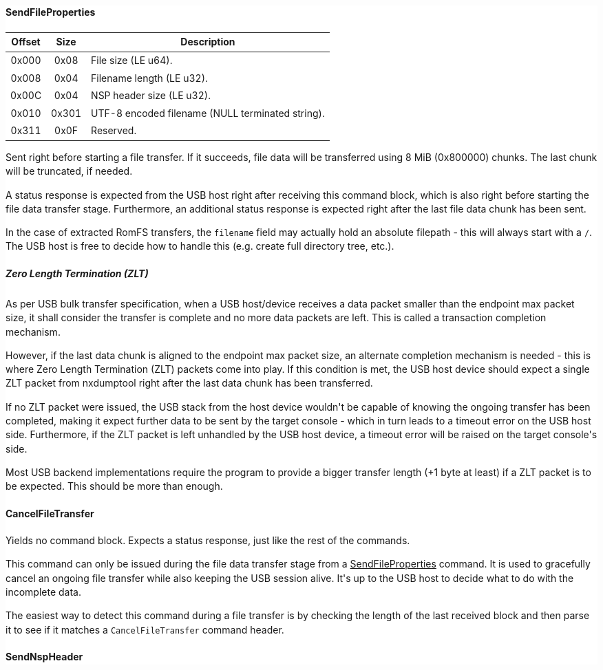 #### SendFileProperties

| Offset | Size  | Description                                      |
|:------:|:-----:|--------------------------------------------------|
|  0x000 | 0x08  | File size (LE u64).                              |
|  0x008 | 0x04  | Filename length (LE u32).                        |
|  0x00C | 0x04  | NSP header size (LE u32).                        |
|  0x010 | 0x301 | UTF-8 encoded filename (NULL terminated string). |
|  0x311 | 0x0F  | Reserved.                                        |

Sent right before starting a file transfer. If it succeeds, file data will be transferred using 8 MiB (0x800000) chunks. The last chunk will be truncated, if needed.

A status response is expected from the USB host right after receiving this command block, which is also right before starting the file data transfer stage. Furthermore, an additional status response is expected right after the last file data chunk has been sent.

In the case of extracted RomFS transfers, the `filename` field may actually hold an absolute filepath - this will always start with a `/`. The USB host is free to decide how to handle this (e.g. create full directory tree, etc.).

##### Zero Length Termination (ZLT)

As per USB bulk transfer specification, when a USB host/device receives a data packet smaller than the endpoint max packet size, it shall consider the transfer is complete and no more data packets are left. This is called a transaction completion mechanism.

However, if the last data chunk is aligned to the endpoint max packet size, an alternate completion mechanism is needed - this is where Zero Length Termination (ZLT) packets come into play. If this condition is met, the USB host device should expect a single ZLT packet from nxdumptool right after the last data chunk has been transferred.

If no ZLT packet were issued, the USB stack from the host device wouldn't be capable of knowing the ongoing transfer has been completed, making it expect further data to be sent by the target console - which in turn leads to a timeout error on the USB host side. Furthermore, if the ZLT packet is left unhandled by the USB host device, a timeout error will be raised on the target console's side.

Most USB backend implementations require the program to provide a bigger transfer length (+1 byte at least) if a ZLT packet is to be expected. This should be more than enough.

#### CancelFileTransfer

Yields no command block. Expects a status response, just like the rest of the commands.

This command can only be issued during the file data transfer stage from a [SendFileProperties](#sendfileproperties) command. It is used to gracefully cancel an ongoing file transfer while also keeping the USB session alive. It's up to the USB host to decide what to do with the incomplete data.

The easiest way to detect this command during a file transfer is by checking the length of the last received block and then parse it to see if it matches a `CancelFileTransfer` command header.

#### SendNspHeader
